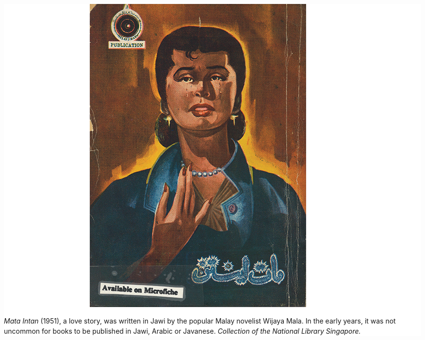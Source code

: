![](/images/Vol%2021%20Issue%202/Legal%20Deposit/history_citizen.jpg)
<div style="background-color:white;"><i>Mata Intan</i> (1951), a love story, was written in Jawi by the popular Malay novelist Wijaya Mala. In the early years, it was not uncommon for books to be published in Jawi, Arabic or Javanese.<i> Collection of the National Library Singapore.</i></div>
